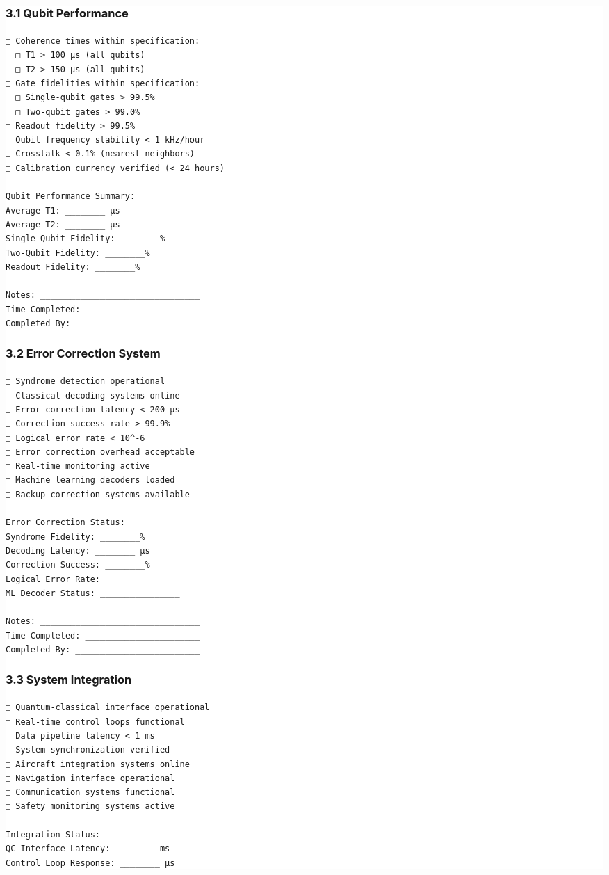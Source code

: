 ### 3.1 Qubit Performance
```
□ Coherence times within specification:
  □ T1 > 100 μs (all qubits)
  □ T2 > 150 μs (all qubits)
□ Gate fidelities within specification:
  □ Single-qubit gates > 99.5%
  □ Two-qubit gates > 99.0%
□ Readout fidelity > 99.5%
□ Qubit frequency stability < 1 kHz/hour
□ Crosstalk < 0.1% (nearest neighbors)
□ Calibration currency verified (< 24 hours)

Qubit Performance Summary:
Average T1: ________ μs
Average T2: ________ μs
Single-Qubit Fidelity: ________%
Two-Qubit Fidelity: ________%
Readout Fidelity: ________%

Notes: ________________________________
Time Completed: _______________________
Completed By: _________________________
```

### 3.2 Error Correction System
```
□ Syndrome detection operational
□ Classical decoding systems online
□ Error correction latency < 200 μs
□ Correction success rate > 99.9%
□ Logical error rate < 10^-6
□ Error correction overhead acceptable
□ Real-time monitoring active
□ Machine learning decoders loaded
□ Backup correction systems available

Error Correction Status:
Syndrome Fidelity: ________%
Decoding Latency: ________ μs
Correction Success: ________%
Logical Error Rate: ________
ML Decoder Status: ________________

Notes: ________________________________
Time Completed: _______________________
Completed By: _________________________
```

### 3.3 System Integration
```
□ Quantum-classical interface operational
□ Real-time control loops functional
□ Data pipeline latency < 1 ms
□ System synchronization verified
□ Aircraft integration systems online
□ Navigation interface operational
□ Communication systems functional
□ Safety monitoring systems active

Integration Status:
QC Interface Latency: ________ ms
Control Loop Response: ________ μs
```